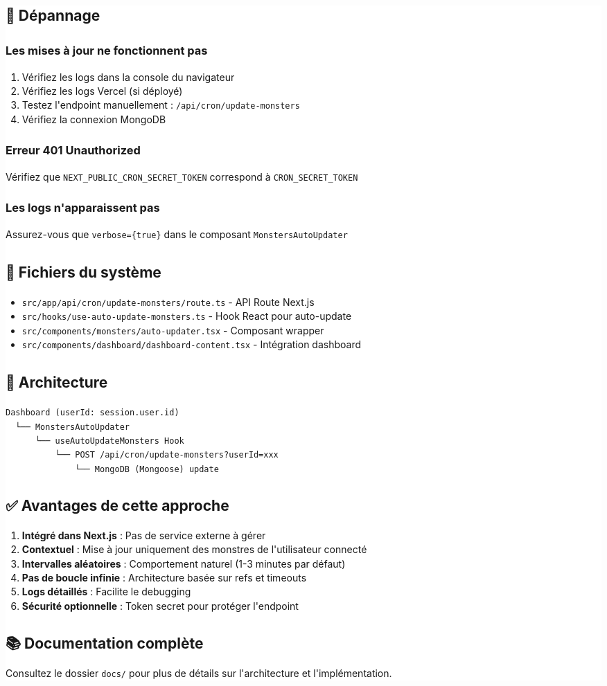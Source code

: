## 🔧 Dépannage

### Les mises à jour ne fonctionnent pas

1. Vérifiez les logs dans la console du navigateur
2. Vérifiez les logs Vercel (si déployé)
3. Testez l'endpoint manuellement : `/api/cron/update-monsters`
4. Vérifiez la connexion MongoDB

### Erreur 401 Unauthorized

Vérifiez que `NEXT_PUBLIC_CRON_SECRET_TOKEN` correspond à `CRON_SECRET_TOKEN`

### Les logs n'apparaissent pas

Assurez-vous que `verbose={true}` dans le composant `MonstersAutoUpdater`

## 📁 Fichiers du système

- `src/app/api/cron/update-monsters/route.ts` - API Route Next.js
- `src/hooks/use-auto-update-monsters.ts` - Hook React pour auto-update
- `src/components/monsters/auto-updater.tsx` - Composant wrapper
- `src/components/dashboard/dashboard-content.tsx` - Intégration dashboard

## 🚀 Architecture

```
Dashboard (userId: session.user.id)
  └── MonstersAutoUpdater
      └── useAutoUpdateMonsters Hook
          └── POST /api/cron/update-monsters?userId=xxx
              └── MongoDB (Mongoose) update
```

## ✅ Avantages de cette approche

1. **Intégré dans Next.js** : Pas de service externe à gérer
2. **Contextuel** : Mise à jour uniquement des monstres de l'utilisateur connecté
3. **Intervalles aléatoires** : Comportement naturel (1-3 minutes par défaut)
4. **Pas de boucle infinie** : Architecture basée sur refs et timeouts
5. **Logs détaillés** : Facilite le debugging
6. **Sécurité optionnelle** : Token secret pour protéger l'endpoint

## 📚 Documentation complète

Consultez le dossier `docs/` pour plus de détails sur l'architecture et l'implémentation.
